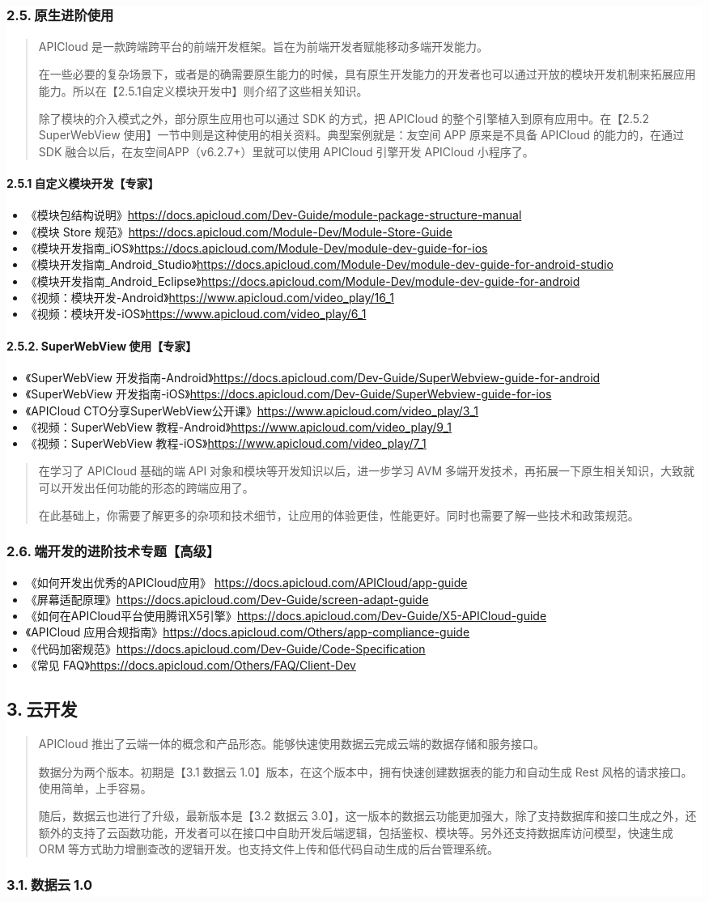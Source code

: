 

### 2.5. 原生进阶使用

> APICloud 是一款跨端跨平台的前端开发框架。旨在为前端开发者赋能移动多端开发能力。
>
> 在一些必要的复杂场景下，或者是的确需要原生能力的时候，具有原生开发能力的开发者也可以通过开放的模块开发机制来拓展应用能力。所以在【2.5.1自定义模块开发中】则介绍了这些相关知识。
>
> 除了模块的介入模式之外，部分原生应用也可以通过 SDK 的方式，把 APICloud 的整个引擎植入到原有应用中。在【2.5.2 SuperWebView 使用】一节中则是这种使用的相关资料。典型案例就是：友空间 APP 原来是不具备 APICloud 的能力的，在通过 SDK 融合以后，在友空间APP（v6.2.7+）里就可以使用 APICloud 引擎开发 APICloud 小程序了。

#### 2.5.1 自定义模块开发【专家】

- 《模块包结构说明》https://docs.apicloud.com/Dev-Guide/module-package-structure-manual
- 《模块 Store 规范》https://docs.apicloud.com/Module-Dev/Module-Store-Guide
- 《模块开发指南_iOS》https://docs.apicloud.com/Module-Dev/module-dev-guide-for-ios
- 《模块开发指南_Android_Studio》https://docs.apicloud.com/Module-Dev/module-dev-guide-for-android-studio
- 《模块开发指南_Android_Eclipse》https://docs.apicloud.com/Module-Dev/module-dev-guide-for-android
- 《视频：模块开发-Android》https://www.apicloud.com/video_play/16_1
- 《视频：模块开发-iOS》https://www.apicloud.com/video_play/6_1

#### 2.5.2. SuperWebView 使用【专家】

- 《SuperWebView 开发指南-Android》https://docs.apicloud.com/Dev-Guide/SuperWebview-guide-for-android
- 《SuperWebView 开发指南-iOS》https://docs.apicloud.com/Dev-Guide/SuperWebview-guide-for-ios
- 《APICloud CTO分享SuperWebView公开课》https://www.apicloud.com/video_play/3_1
- 《视频：SuperWebView 教程-Android》https://www.apicloud.com/video_play/9_1
- 《视频：SuperWebView 教程-iOS》https://www.apicloud.com/video_play/7_1

> 在学习了 APICloud 基础的端 API 对象和模块等开发知识以后，进一步学习 AVM 多端开发技术，再拓展一下原生相关知识，大致就可以开发出任何功能的形态的跨端应用了。
>
> 在此基础上，你需要了解更多的杂项和技术细节，让应用的体验更佳，性能更好。同时也需要了解一些技术和政策规范。

### 2.6. 端开发的进阶技术专题【高级】

- 《如何开发出优秀的APICloud应用》 https://docs.apicloud.com/APICloud/app-guide
- 《屏幕适配原理》https://docs.apicloud.com/Dev-Guide/screen-adapt-guide
- 《如何在APICloud平台使用腾讯X5引擎》https://docs.apicloud.com/Dev-Guide/X5-APICloud-guide
- 《APICloud 应用合规指南》https://docs.apicloud.com/Others/app-compliance-guide
- 《代码加密规范》https://docs.apicloud.com/Dev-Guide/Code-Specification
- 《常见 FAQ》https://docs.apicloud.com/Others/FAQ/Client-Dev



## 3. 云开发

> APICloud 推出了云端一体的概念和产品形态。能够快速使用数据云完成云端的数据存储和服务接口。
>
> 数据分为两个版本。初期是【3.1 数据云 1.0】版本，在这个版本中，拥有快速创建数据表的能力和自动生成 Rest 风格的请求接口。使用简单，上手容易。
>
> 随后，数据云也进行了升级，最新版本是【3.2 数据云 3.0】，这一版本的数据云功能更加强大，除了支持数据库和接口生成之外，还额外的支持了云函数功能，开发者可以在接口中自助开发后端逻辑，包括鉴权、模块等。另外还支持数据库访问模型，快速生成 ORM 等方式助力增删查改的逻辑开发。也支持文件上传和低代码自动生成的后台管理系统。

### 3.1. 数据云 1.0
